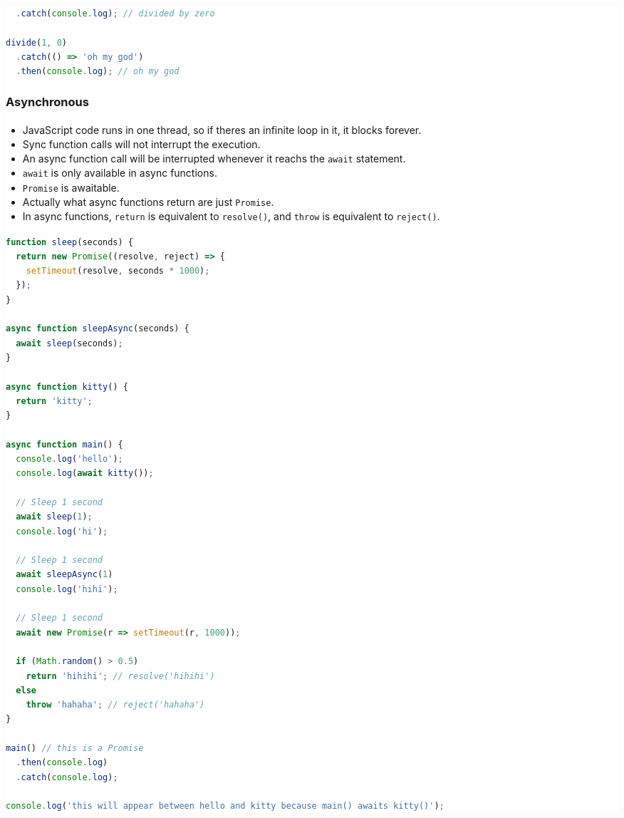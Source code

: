   ```js
    .catch(console.log); // divided by zero

  divide(1, 0)
    .catch(() => 'oh my god')
    .then(console.log); // oh my god
  ```

### Asynchronous

- JavaScript code runs in one thread, so if theres an infinite loop in it, it blocks forever.
- Sync function calls will not interrupt the execution.
- An async function call will be interrupted whenever it reachs the `await` statement.
- `await` is only available in async functions.
- `Promise` is awaitable.
- Actually what async functions return are just `Promise`.
- In async functions, `return` is equivalent to `resolve()`, and `throw` is equivalent to `reject()`.

```js
function sleep(seconds) {
  return new Promise((resolve, reject) => {
    setTimeout(resolve, seconds * 1000);
  });
}

async function sleepAsync(seconds) {
  await sleep(seconds);
}

async function kitty() {
  return 'kitty';
}

async function main() {
  console.log('hello');
  console.log(await kitty());

  // Sleep 1 second
  await sleep(1);
  console.log('hi');

  // Sleep 1 second
  await sleepAsync(1)
  console.log('hihi');

  // Sleep 1 second
  await new Promise(r => setTimeout(r, 1000));

  if (Math.random() > 0.5)
    return 'hihihi'; // resolve('hihihi')
  else
    throw 'hahaha'; // reject('hahaha')
}

main() // this is a Promise
  .then(console.log)
  .catch(console.log);

console.log('this will appear between hello and kitty because main() awaits kitty()');

```
